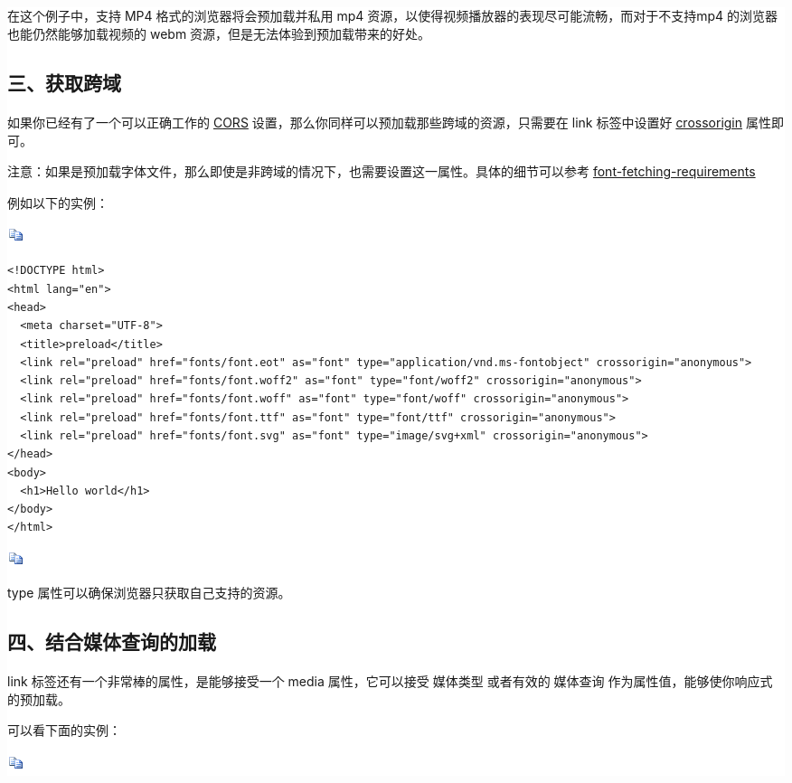 在这个例子中，支持 MP4 格式的浏览器将会预加载并私用 mp4 资源，以使得视频播放器的表现尽可能流畅，而对于不支持mp4 的浏览器也能仍然能够加载视频的 webm 资源，但是无法体验到预加载带来的好处。

 

## 三、获取跨域

如果你已经有了一个可以正确工作的 [CORS](https://developer.mozilla.org/zh-CN/docs/Web/HTTP/Access_control_CORS) 设置，那么你同样可以预加载那些跨域的资源，只需要在 link 标签中设置好 [crossorigin](https://developer.mozilla.org/zh-CN/docs/Web/HTML/Element/link#attr-crossorigin) 属性即可。

注意：如果是预加载字体文件，那么即使是非跨域的情况下，也需要设置这一属性。具体的细节可以参考 [font-fetching-requirements](https://drafts.csswg.org/css-fonts/#font-fetching-requirements)

例如以下的实例：

[![复制代码](media/link的预加载/copycode-20201214105213133.gif)](javascript:void(0);)

```
<!DOCTYPE html>
<html lang="en">
<head>
  <meta charset="UTF-8">
  <title>preload</title>
  <link rel="preload" href="fonts/font.eot" as="font" type="application/vnd.ms-fontobject" crossorigin="anonymous">
  <link rel="preload" href="fonts/font.woff2" as="font" type="font/woff2" crossorigin="anonymous">
  <link rel="preload" href="fonts/font.woff" as="font" type="font/woff" crossorigin="anonymous">
  <link rel="preload" href="fonts/font.ttf" as="font" type="font/ttf" crossorigin="anonymous">
  <link rel="preload" href="fonts/font.svg" as="font" type="image/svg+xml" crossorigin="anonymous">
</head>
<body>
  <h1>Hello world</h1>
</body>
</html>
```

[![复制代码](media/link的预加载/copycode-20201214105213133.gif)](javascript:void(0);)

type 属性可以确保浏览器只获取自己支持的资源。

 

## 四、结合媒体查询的加载

link 标签还有一个非常棒的属性，是能够接受一个 media 属性，它可以接受 媒体类型 或者有效的 媒体查询 作为属性值，能够使你响应式的预加载。

可以看下面的实例：

[![复制代码](media/link的预加载/copycode-20201214105213133.gif)](javascript:void(0);)
